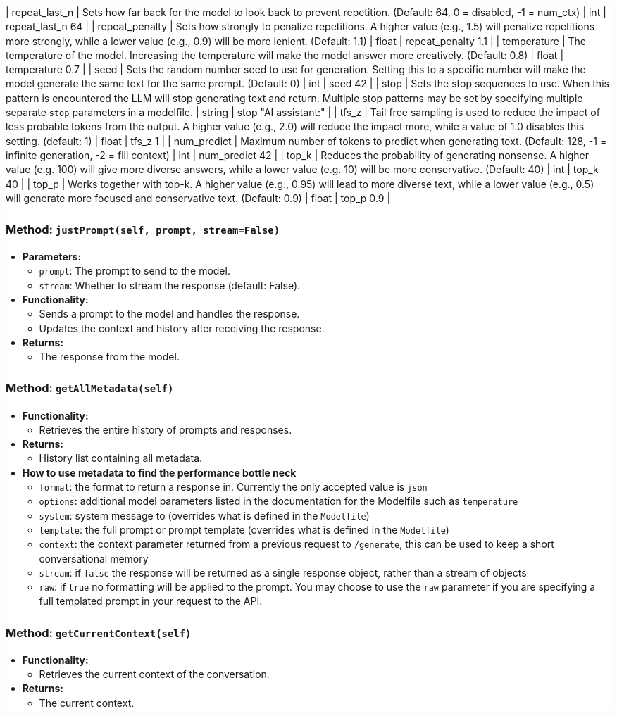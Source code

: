 | repeat_last_n  | Sets how far back for the model to look back to prevent repetition. (Default: 64, 0 = disabled, -1 = num_ctx)                                                                                                                                           | int        | repeat_last_n 64     |
| repeat_penalty | Sets how strongly to penalize repetitions. A higher value (e.g., 1.5) will penalize repetitions more strongly, while a lower value (e.g., 0.9) will be more lenient. (Default: 1.1)                                                                     | float      | repeat_penalty 1.1   |
| temperature    | The temperature of the model. Increasing the temperature will make the model answer more creatively. (Default: 0.8)                                                                                                                                     | float      | temperature 0.7      |
| seed           | Sets the random number seed to use for generation. Setting this to a specific number will make the model generate the same text for the same prompt. (Default: 0)                                                                                       | int        | seed 42              |
| stop           | Sets the stop sequences to use. When this pattern is encountered the LLM will stop generating text and return. Multiple stop patterns may be set by specifying multiple separate `stop` parameters in a modelfile.                                      | string     | stop "AI assistant:" |
| tfs_z          | Tail free sampling is used to reduce the impact of less probable tokens from the output. A higher value (e.g., 2.0) will reduce the impact more, while a value of 1.0 disables this setting. (default: 1)                                               | float      | tfs_z 1              |
| num_predict    | Maximum number of tokens to predict when generating text. (Default: 128, -1 = infinite generation, -2 = fill context)                                                                                                                                   | int        | num_predict 42       |
| top_k          | Reduces the probability of generating nonsense. A higher value (e.g. 100) will give more diverse answers, while a lower value (e.g. 10) will be more conservative. (Default: 40)                                                                        | int        | top_k 40             |
| top_p          | Works together with top-k. A higher value (e.g., 0.95) will lead to more diverse text, while a lower value (e.g., 0.5) will generate more focused and conservative text. (Default: 0.9)                                                                 | float      | top_p 0.9            |

### Method: `justPrompt(self, prompt, stream=False)`
- **Parameters:**
  - `prompt`: The prompt to send to the model.
  - `stream`: Whether to stream the response (default: False).
- **Functionality:**
  - Sends a prompt to the model and handles the response.
  - Updates the context and history after receiving the response.
- **Returns:**
  - The response from the model.

### Method: `getAllMetadata(self)`
- **Functionality:**
  - Retrieves the entire history of prompts and responses.
- **Returns:**
  - History list containing all metadata.
- **How to use metadata to find the performance bottle neck**
  - `format`: the format to return a response in. Currently the only accepted value is `json`
  - `options`: additional model parameters listed in the documentation for the Modelfile such as `temperature`
  - `system`: system message to (overrides what is defined in the `Modelfile`)
  - `template`: the full prompt or prompt template (overrides what is defined in the `Modelfile`)
  - `context`: the context parameter returned from a previous request to `/generate`, this can be used to keep a short conversational memory
  - `stream`: if `false` the response will be returned as a single response object, rather than a stream of objects
  - `raw`: if `true` no formatting will be applied to the prompt. You may choose to use the `raw` parameter if you are specifying a full templated prompt in your request to the API.

### Method: `getCurrentContext(self)`
- **Functionality:**
  - Retrieves the current context of the conversation.
- **Returns:**
  - The current context.

